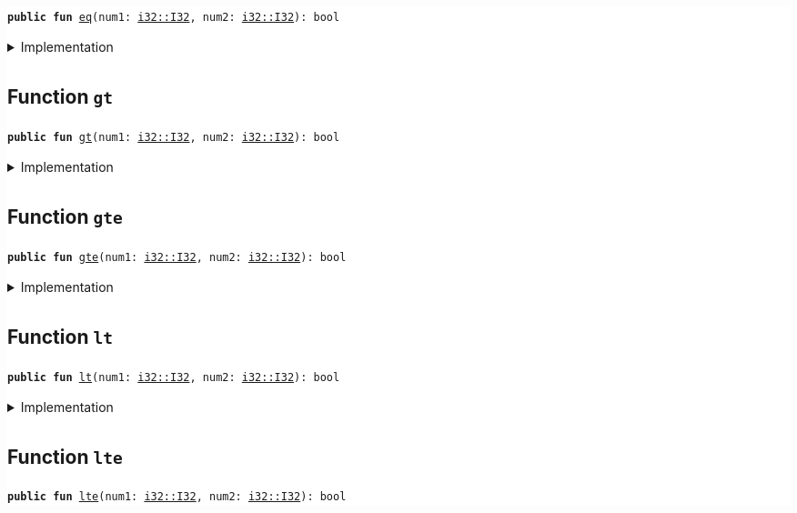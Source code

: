 <pre><code><b>public</b> <b>fun</b> <a href="../bfc-system/i32.md#0xc8_i32_eq">eq</a>(num1: <a href="../bfc-system/i32.md#0xc8_i32_I32">i32::I32</a>, num2: <a href="../bfc-system/i32.md#0xc8_i32_I32">i32::I32</a>): bool
</code></pre>



<details><summary>Implementation</summary></details>

<a name="0xc8_i32_gt"></a>

## Function `gt`



<pre><code><b>public</b> <b>fun</b> <a href="../bfc-system/i32.md#0xc8_i32_gt">gt</a>(num1: <a href="../bfc-system/i32.md#0xc8_i32_I32">i32::I32</a>, num2: <a href="../bfc-system/i32.md#0xc8_i32_I32">i32::I32</a>): bool
</code></pre>



<details><summary>Implementation</summary></details>

<a name="0xc8_i32_gte"></a>

## Function `gte`



<pre><code><b>public</b> <b>fun</b> <a href="../bfc-system/i32.md#0xc8_i32_gte">gte</a>(num1: <a href="../bfc-system/i32.md#0xc8_i32_I32">i32::I32</a>, num2: <a href="../bfc-system/i32.md#0xc8_i32_I32">i32::I32</a>): bool
</code></pre>



<details><summary>Implementation</summary></details>

<a name="0xc8_i32_lt"></a>

## Function `lt`



<pre><code><b>public</b> <b>fun</b> <a href="../bfc-system/i32.md#0xc8_i32_lt">lt</a>(num1: <a href="../bfc-system/i32.md#0xc8_i32_I32">i32::I32</a>, num2: <a href="../bfc-system/i32.md#0xc8_i32_I32">i32::I32</a>): bool
</code></pre>



<details><summary>Implementation</summary></details>

<a name="0xc8_i32_lte"></a>

## Function `lte`



<pre><code><b>public</b> <b>fun</b> <a href="../bfc-system/i32.md#0xc8_i32_lte">lte</a>(num1: <a href="../bfc-system/i32.md#0xc8_i32_I32">i32::I32</a>, num2: <a href="../bfc-system/i32.md#0xc8_i32_I32">i32::I32</a>): bool
</code></pre>

